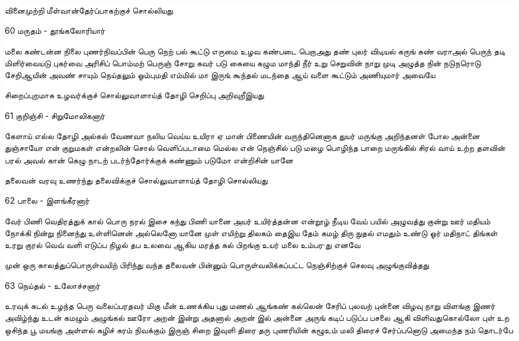 வினைமுற்றி மீள்வான்தேர்ப்பாகற்குச் சொல்லியது

60 மருதம் - தூங்கலோரியார்

மலை கண்டன்ன நிலை புணர்நிவப்பின்
பெரு நெற் பல் கூட்டு எருமை உழவ
கண்படை பெறாஅது தண் புலர் விடியல்
கருங் கண் வராஅல் பெருந் தடி மிளிர்வையடு
புகர்வை அரிசிப் பொம்மற் பெருஞ் சோறு
கவர் படு கையை கழும மாந்தி
நீர் உறு செறுவின் நாறு முடி அழுத்த நின்
நடுநரொடு சேறிஆயின் அவண்
சாயும் நெய்தலும் ஓம்புமதி எம்மில்
மா இருங் கூந்தல் மடந்தை
ஆய் வளை கூட்டும் அணியுமார் அவையே

சிறைப்புறமாக உழவர்க்குச் சொல்லுவாளாய்த்
தோழி செறிப்பு அறிவுறீஇயது

61 குறிஞ்சி - சிறுமோலிகனார்

கேளாய் எல்ல தோழி அல்கல்
வேணவா நலிய வெய்ய உயிரா
ஏ மான் பிணையின் வருந்தினெனாக
துயர் மருங்கு அறிந்தனள் போல அன்னை
துஞ்சாயோ என் குறுமகள் என்றலின்
சொல் வெளிப்படாமை மெல்ல என் நெஞ்சில்
படு மழை பொழிந்த பாறை மருங்கில்
சிரல் வாய் உற்ற தளவின் பரல் அவல்
கான் கெழு நாடற் படர்ந்தோர்க்குக்
கண்ணும் படுமோ என்றிசின் யானே

தலைவன் வரவு உணர்ந்து தலைவிக்குச்
சொல்லுவாளாய்த் தோழி சொல்லியது

62 பாலை - இளங்கீரனார்

வேர் பிணி வெதிரத்துக் கால் பொரு நரல் இசை
கந்து பிணி யானை அயர் உயிர்த்தன்ன
என்றூழ் நீடிய வேய் பயில் அழுவத்து
குன்று ஊர் மதியம் நோக்கி நின்று நினைந்து
உள்ளினென் அல்லெனோ யானே முள் எயிற்று
திலகம் தைஇய தேம் கமழ் திரு நுதல்
எமதும் உண்டு ஓர் மதிநாட் திங்கள்
உரறு குரல் வெவ் வளி எடுப்ப நிழல் தப
உலவை ஆகிய மரத்த
கல் பிறங்கு உயர் மலை உம்பர·து எனவே

முன் ஒரு காலத்துப்பொருள்வயிற் பிரிந்து
வந்த தலைவன் பின்னும் பொருள்வலிக்கப்பட்ட
நெஞ்சிற்குச் செலவு அழுங்குவித்தது

63 நெய்தல் - உலோச்சனார்

உரவுக் கடல் உழந்த பெரு வலைப்பரதவர்
மிகு மீன் உணக்கிய புது மணல் ஆங்கண்
கல்லென் சேரிப் புலவற் புன்னை
விழவு நாறு விளங்கு இணர் அவிழ்ந்து உடன் கமழும்
அழுங்கல் ஊரோ அறன் இன்று அதனால்
அறன் இல் அன்னை அருங் கடிப் படுப்ப
பசலை ஆகி விளிவதுகொல்லோ
புள் உற ஒசிந்த பூ மயங்கு அள்ளல்
கழிச் சுரம் நிவக்கும் இருஞ் சிறை இவுளி
திரை தரு புணரியின் கழூஉம்
மலி திரைச் சேர்ப்பனொடு அமைந்த நம் தொடர்பே
